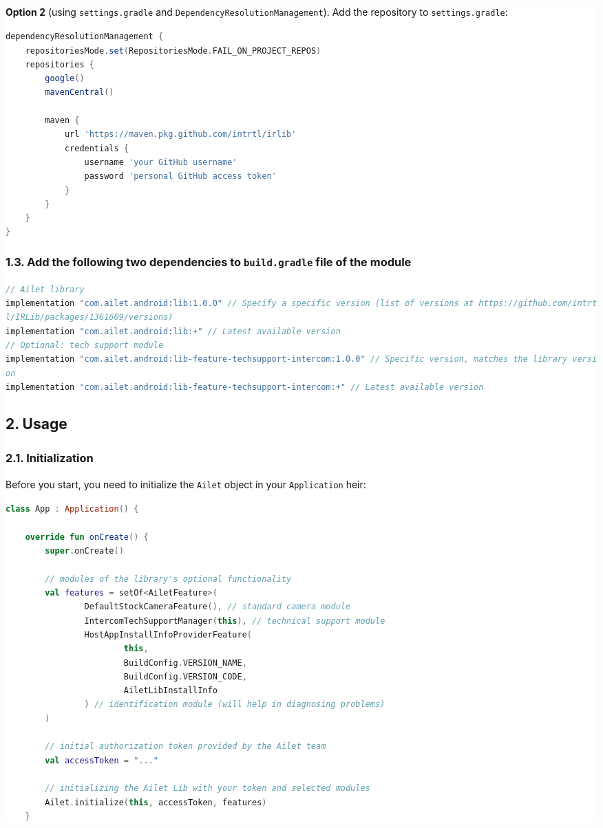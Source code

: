 **Option 2** (using ``settings.gradle`` and ``DependencyResolutionManagement``). Add the repository to ``settings.gradle``:

```groovy
dependencyResolutionManagement {
    repositoriesMode.set(RepositoriesMode.FAIL_ON_PROJECT_REPOS)
    repositories {
        google()
        mavenCentral()

        maven {
            url 'https://maven.pkg.github.com/intrtl/irlib'
            credentials {
                username 'your GitHub username'
                password 'personal GitHub access token'
            }
        }
    }
}
```

### 1.3. Add the following two dependencies to ``build.gradle`` file of the module

```groovy
// Ailet library
implementation "com.ailet.android:lib:1.0.0" // Specify a specific version (list of versions at https://github.com/intrtl/IRLib/packages/1361609/versions)
implementation "com.ailet.android:lib:+" // Latest available version
// Optional: tech support module
implementation "com.ailet.android:lib-feature-techsupport-intercom:1.0.0" // Specific version, matches the library version
implementation "com.ailet.android:lib-feature-techsupport-intercom:+" // Latest available version
```

## 2. Usage

### 2.1. Initialization

Before you start, you need to initialize the ``Ailet`` object in your ``Application`` heir:

```kotlin
class App : Application() {

    override fun onCreate() {
        super.onCreate()

        // modules of the library's optional functionality
        val features = setOf<AiletFeature>(
                DefaultStockCameraFeature(), // standard camera module
                IntercomTechSupportManager(this), // technical support module
                HostAppInstallInfoProviderFeature(
                        this,
                        BuildConfig.VERSION_NAME,
                        BuildConfig.VERSION_CODE,
                        AiletLibInstallInfo
                ) // identification module (will help in diagnosing problems)
        )

        // initial authorization token provided by the Ailet team
        val accessToken = "..."
        
        // initializing the Ailet Lib with your token and selected modules
        Ailet.initialize(this, accessToken, features)
    }
```